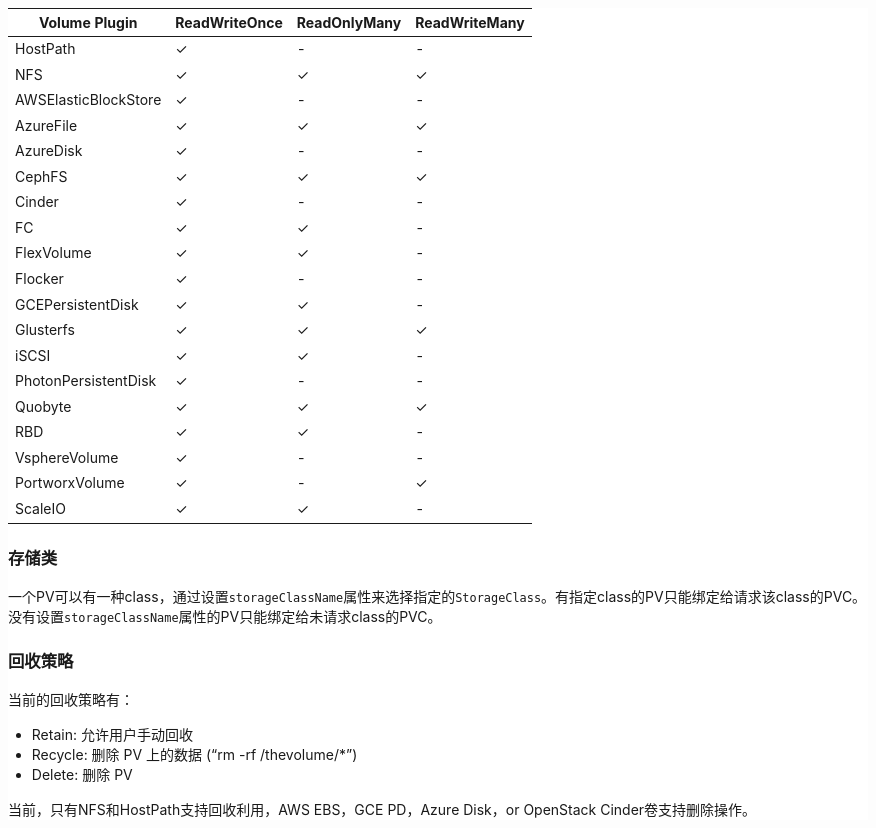 | Volume Plugin | ReadWriteOnce | ReadOnlyMany | ReadWriteMany |
| --- | --- | --- | --- |
| HostPath | ✓ | - | - |
| NFS | ✓ | ✓ | ✓ |
| AWSElasticBlockStore | ✓ | - | - |
| AzureFile | ✓ | ✓ | ✓ |
| AzureDisk | ✓ | - | - |
| CephFS | ✓ | ✓ | ✓ |
| Cinder | ✓ | - | - |
| FC | ✓ | ✓ | - |
| FlexVolume | ✓ | ✓ | - |
| Flocker | ✓ | - | - |
| GCEPersistentDisk | ✓ | ✓ | - |
| Glusterfs | ✓ | ✓ | ✓ |
| iSCSI | ✓ | ✓ | - |
| PhotonPersistentDisk | ✓ | - | - |
| Quobyte | ✓ | ✓ | ✓ |
| RBD | ✓ | ✓ | - |
| VsphereVolume | ✓ | - | - |
| PortworxVolume | ✓ | - | ✓ |
| ScaleIO | ✓ | ✓ | - |


<a name="Class"></a>
### 存储类

一个PV可以有一种class，通过设置`storageClassName`属性来选择指定的`StorageClass`。有指定class的PV只能绑定给请求该class的PVC。没有设置`storageClassName`属性的PV只能绑定给未请求class的PVC。

<a name="bac9b467"></a>
### 回收策略

当前的回收策略有：

- Retain: 允许用户手动回收
- Recycle: 删除 PV 上的数据 (“rm -rf /thevolume/*”)
- Delete: 删除 PV

当前，只有NFS和HostPath支持回收利用，AWS EBS，GCE PD，Azure Disk，or OpenStack Cinder卷支持删除操作。
